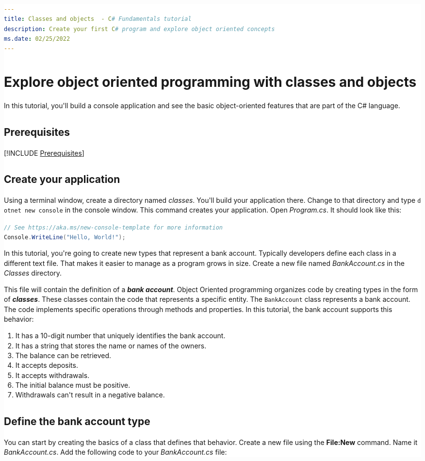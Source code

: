 ```yaml
---
title: Classes and objects  - C# Fundamentals tutorial
description: Create your first C# program and explore object oriented concepts
ms.date: 02/25/2022
---
```

# Explore object oriented programming with classes and objects

In this tutorial, you'll build a console application and see the basic object-oriented features that are part of the C# language.

## Prerequisites

[!INCLUDE [Prerequisites](../../includes/prerequisites.md)]

## Create your application

Using a terminal window, create a directory named *classes*. You'll build your application there. Change to that directory and type `dotnet new console` in the console window. This command creates your application. Open *Program.cs*. It should look like this:

```csharp
// See https://aka.ms/new-console-template for more information
Console.WriteLine("Hello, World!");
```

In this tutorial, you're going to create new types that represent a bank account. Typically developers define each class in a different text file. That makes it easier to manage as a program grows in size. Create a new file named *BankAccount.cs* in the *Classes* directory.

This file will contain the definition of a ***bank account***. Object Oriented programming organizes code by creating types in the form of ***classes***. These classes contain the code that represents a specific entity. The `BankAccount` class represents a bank account. The code implements specific operations through methods and properties. In this tutorial, the bank account supports this behavior:

1. It has a 10-digit number that uniquely identifies the bank account.
1. It has a string that stores the name or names of the owners.
1. The balance can be retrieved.
1. It accepts deposits.
1. It accepts withdrawals.
1. The initial balance must be positive.
1. Withdrawals can't result in a negative balance.

## Define the bank account type

You can start by creating the basics of a class that defines that behavior. Create a new file using the **File:New** command. Name it *BankAccount.cs*. Add the following code to your *BankAccount.cs* file:
